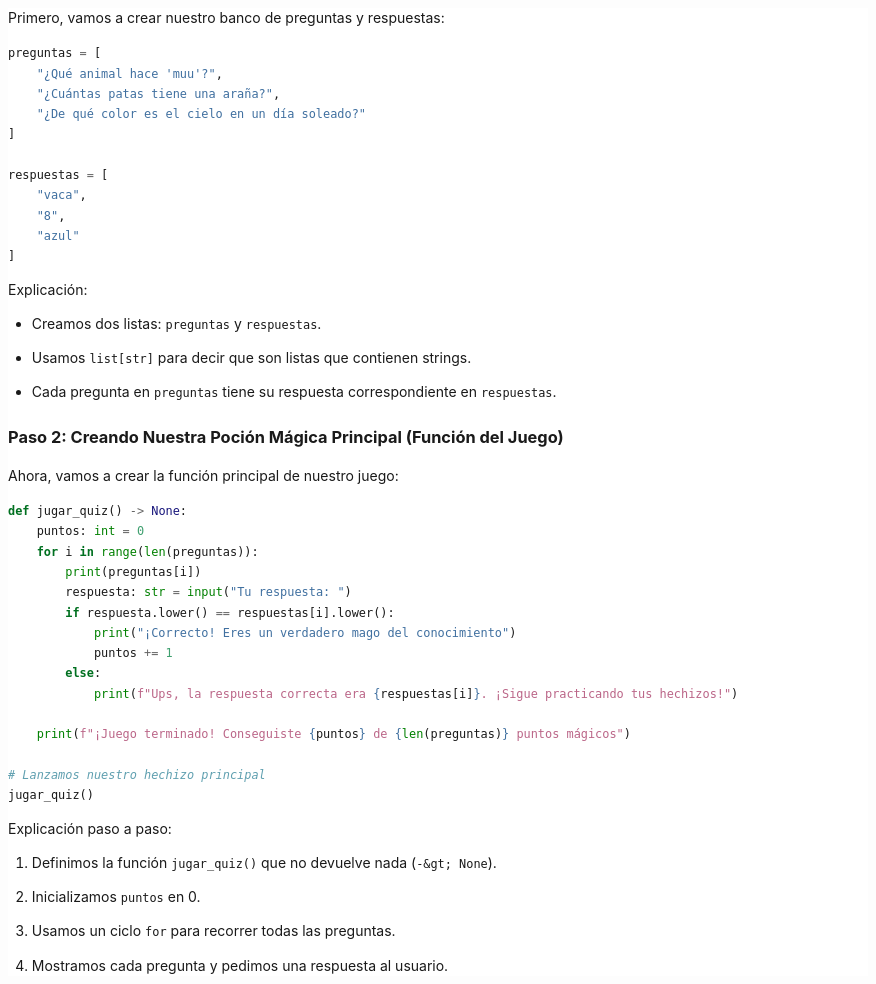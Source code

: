 Primero, vamos a crear nuestro banco de preguntas y respuestas:

```python
preguntas = [
    "¿Qué animal hace 'muu'?",
    "¿Cuántas patas tiene una araña?",
    "¿De qué color es el cielo en un día soleado?"
]

respuestas = [
    "vaca",
    "8",
    "azul"
]
```

Explicación:

- Creamos dos listas: `preguntas` y `respuestas`.

- Usamos `list[str]` para decir que son listas que contienen strings.

- Cada pregunta en `preguntas` tiene su respuesta correspondiente en `respuestas`.

### Paso 2: Creando Nuestra Poción Mágica Principal (Función del Juego)

Ahora, vamos a crear la función principal de nuestro juego:

```python
def jugar_quiz() -> None:
    puntos: int = 0
    for i in range(len(preguntas)):
        print(preguntas[i])
        respuesta: str = input("Tu respuesta: ")
        if respuesta.lower() == respuestas[i].lower():
            print("¡Correcto! Eres un verdadero mago del conocimiento")
            puntos += 1
        else:
            print(f"Ups, la respuesta correcta era {respuestas[i]}. ¡Sigue practicando tus hechizos!")
  
    print(f"¡Juego terminado! Conseguiste {puntos} de {len(preguntas)} puntos mágicos")

# Lanzamos nuestro hechizo principal
jugar_quiz()
```

Explicación paso a paso:

1. Definimos la función `jugar_quiz()` que no devuelve nada (`-&gt; None`).

2. Inicializamos `puntos` en 0.

3. Usamos un ciclo `for` para recorrer todas las preguntas.

4. Mostramos cada pregunta y pedimos una respuesta al usuario.
